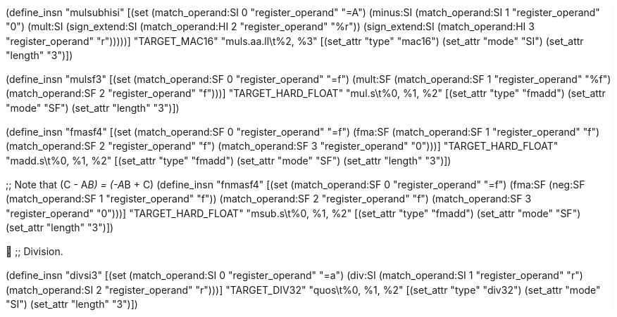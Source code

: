 (define_insn "mulsubhisi"
  [(set (match_operand:SI 0 "register_operand" "=A")
	(minus:SI (match_operand:SI 1 "register_operand" "0")
		  (mult:SI (sign_extend:SI
			    (match_operand:HI 2 "register_operand" "%r"))
			   (sign_extend:SI
			    (match_operand:HI 3 "register_operand" "r")))))]
  "TARGET_MAC16"
  "muls.aa.ll\t%2, %3"
  [(set_attr "type"	"mac16")
   (set_attr "mode"	"SI")
   (set_attr "length"	"3")])

(define_insn "mulsf3"
  [(set (match_operand:SF 0 "register_operand" "=f")
	(mult:SF (match_operand:SF 1 "register_operand" "%f")
		 (match_operand:SF 2 "register_operand" "f")))]
  "TARGET_HARD_FLOAT"
  "mul.s\t%0, %1, %2"
  [(set_attr "type"	"fmadd")
   (set_attr "mode"	"SF")
   (set_attr "length"	"3")])

(define_insn "fmasf4"
  [(set (match_operand:SF 0 "register_operand" "=f")
	(fma:SF (match_operand:SF 1 "register_operand" "f")
		(match_operand:SF 2 "register_operand" "f")
		(match_operand:SF 3 "register_operand" "0")))]
  "TARGET_HARD_FLOAT"
  "madd.s\t%0, %1, %2"
  [(set_attr "type"	"fmadd")
   (set_attr "mode"	"SF")
   (set_attr "length"	"3")])

;; Note that (C - A*B) = (-A*B + C)
(define_insn "fnmasf4"
  [(set (match_operand:SF 0 "register_operand" "=f")
	(fma:SF (neg:SF (match_operand:SF 1 "register_operand" "f"))
		(match_operand:SF 2 "register_operand" "f")
		(match_operand:SF 3 "register_operand" "0")))]
  "TARGET_HARD_FLOAT"
  "msub.s\t%0, %1, %2"
  [(set_attr "type"	"fmadd")
   (set_attr "mode"	"SF")
   (set_attr "length"	"3")])


;; Division.

(define_insn "divsi3"
  [(set (match_operand:SI 0 "register_operand" "=a")
	(div:SI (match_operand:SI 1 "register_operand" "r")
		(match_operand:SI 2 "register_operand" "r")))]
  "TARGET_DIV32"
  "quos\t%0, %1, %2"
  [(set_attr "type"	"div32")
   (set_attr "mode"	"SI")
   (set_attr "length"	"3")])

